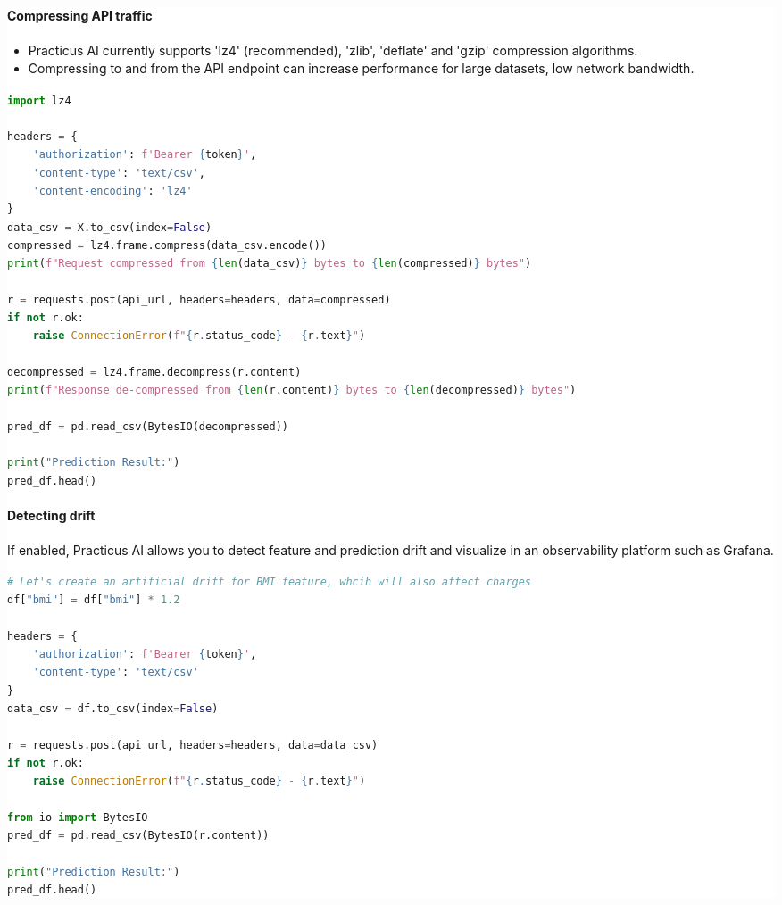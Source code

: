 #### Compressing API traffic
- Practicus AI currently supports 'lz4' (recommended), 'zlib', 'deflate' and 'gzip' compression algorithms.
- Compressing to and from the API endpoint can increase performance for large datasets, low network bandwidth.

```python
import lz4 

headers = {
    'authorization': f'Bearer {token}',
    'content-type': 'text/csv',
    'content-encoding': 'lz4'
}
data_csv = X.to_csv(index=False)
compressed = lz4.frame.compress(data_csv.encode())
print(f"Request compressed from {len(data_csv)} bytes to {len(compressed)} bytes")

r = requests.post(api_url, headers=headers, data=compressed)
if not r.ok:
    raise ConnectionError(f"{r.status_code} - {r.text}")

decompressed = lz4.frame.decompress(r.content)
print(f"Response de-compressed from {len(r.content)} bytes to {len(decompressed)} bytes")

pred_df = pd.read_csv(BytesIO(decompressed))

print("Prediction Result:")
pred_df.head()
```

#### Detecting drift

If enabled, Practicus AI allows you to detect feature and prediction drift and visualize in an observability platform such as Grafana. 

```python
# Let's create an artificial drift for BMI feature, whcih will also affect charges
df["bmi"] = df["bmi"] * 1.2

headers = {
    'authorization': f'Bearer {token}',
    'content-type': 'text/csv'
}
data_csv = df.to_csv(index=False)

r = requests.post(api_url, headers=headers, data=data_csv)
if not r.ok:
    raise ConnectionError(f"{r.status_code} - {r.text}")

from io import BytesIO
pred_df = pd.read_csv(BytesIO(r.content))

print("Prediction Result:")
pred_df.head()
```
